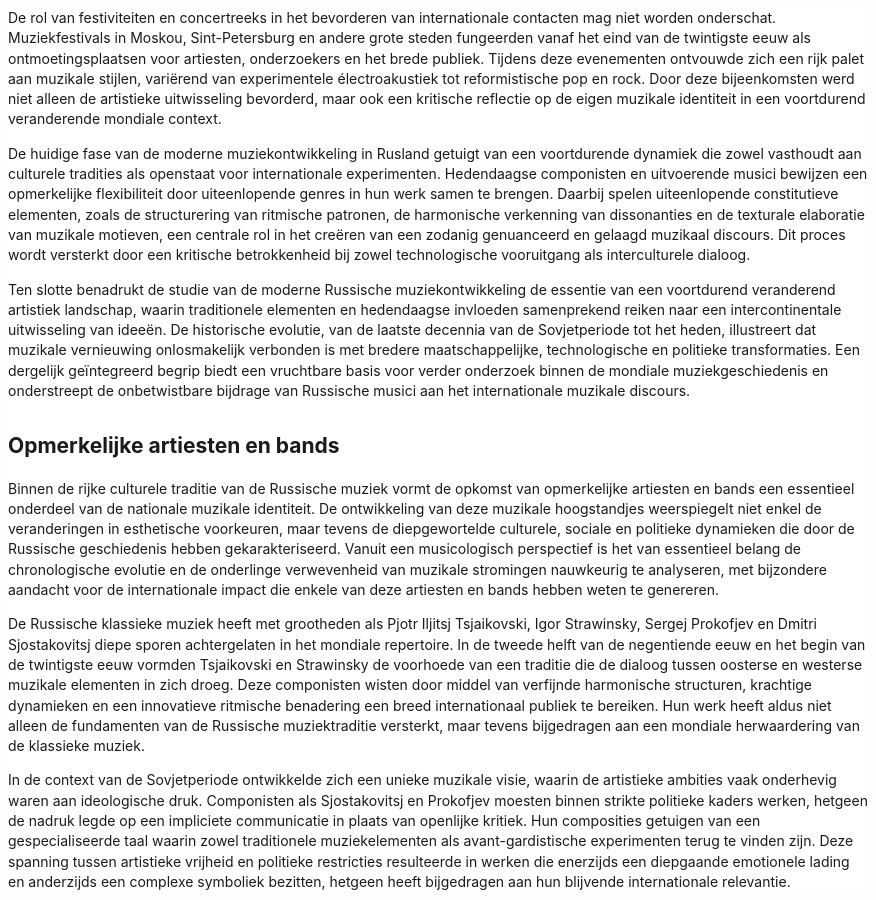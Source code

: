 De rol van festiviteiten en concertreeks in het bevorderen van internationale contacten mag niet
worden onderschat. Muziekfestivals in Moskou, Sint-Petersburg en andere grote steden fungeerden
vanaf het eind van de twintigste eeuw als ontmoetingsplaatsen voor artiesten, onderzoekers en het
brede publiek. Tijdens deze evenementen ontvouwde zich een rijk palet aan muzikale stijlen,
variërend van experimentele électroakustiek tot reformistische pop en rock. Door deze bijeenkomsten
werd niet alleen de artistieke uitwisseling bevorderd, maar ook een kritische reflectie op de eigen
muzikale identiteit in een voortdurend veranderende mondiale context.

De huidige fase van de moderne muziekontwikkeling in Rusland getuigt van een voortdurende dynamiek
die zowel vasthoudt aan culturele tradities als openstaat voor internationale experimenten.
Hedendaagse componisten en uitvoerende musici bewijzen een opmerkelijke flexibiliteit door
uiteenlopende genres in hun werk samen te brengen. Daarbij spelen uiteenlopende constitutieve
elementen, zoals de structurering van ritmische patronen, de harmonische verkenning van dissonanties
en de texturale elaboratie van muzikale motieven, een centrale rol in het creëren van een zodanig
genuanceerd en gelaagd muzikaal discours. Dit proces wordt versterkt door een kritische
betrokkenheid bij zowel technologische vooruitgang als interculturele dialoog.

Ten slotte benadrukt de studie van de moderne Russische muziekontwikkeling de essentie van een
voortdurend veranderend artistiek landschap, waarin traditionele elementen en hedendaagse invloeden
samenprekend reiken naar een intercontinentale uitwisseling van ideeën. De historische evolutie, van
de laatste decennia van de Sovjetperiode tot het heden, illustreert dat muzikale vernieuwing
onlosmakelijk verbonden is met bredere maatschappelijke, technologische en politieke transformaties.
Een dergelijk geïntegreerd begrip biedt een vruchtbare basis voor verder onderzoek binnen de
mondiale muziekgeschiedenis en onderstreept de onbetwistbare bijdrage van Russische musici aan het
internationale muzikale discours.

## Opmerkelijke artiesten en bands

Binnen de rijke culturele traditie van de Russische muziek vormt de opkomst van opmerkelijke
artiesten en bands een essentieel onderdeel van de nationale muzikale identiteit. De ontwikkeling
van deze muzikale hoogstandjes weerspiegelt niet enkel de veranderingen in esthetische voorkeuren,
maar tevens de diepgewortelde culturele, sociale en politieke dynamieken die door de Russische
geschiedenis hebben gekarakteriseerd. Vanuit een musicologisch perspectief is het van essentieel
belang de chronologische evolutie en de onderlinge verwevenheid van muzikale stromingen nauwkeurig
te analyseren, met bijzondere aandacht voor de internationale impact die enkele van deze artiesten
en bands hebben weten te genereren.

De Russische klassieke muziek heeft met grootheden als Pjotr Iljitsj Tsjaikovski, Igor Strawinsky,
Sergej Prokofjev en Dmitri Sjostakovitsj diepe sporen achtergelaten in het mondiale repertoire. In
de tweede helft van de negentiende eeuw en het begin van de twintigste eeuw vormden Tsjaikovski en
Strawinsky de voorhoede van een traditie die de dialoog tussen oosterse en westerse muzikale
elementen in zich droeg. Deze componisten wisten door middel van verfijnde harmonische structuren,
krachtige dynamieken en een innovatieve ritmische benadering een breed internationaal publiek te
bereiken. Hun werk heeft aldus niet alleen de fundamenten van de Russische muziektraditie versterkt,
maar tevens bijgedragen aan een mondiale herwaardering van de klassieke muziek.

In de context van de Sovjetperiode ontwikkelde zich een unieke muzikale visie, waarin de artistieke
ambities vaak onderhevig waren aan ideologische druk. Componisten als Sjostakovitsj en Prokofjev
moesten binnen strikte politieke kaders werken, hetgeen de nadruk legde op een impliciete
communicatie in plaats van openlijke kritiek. Hun composities getuigen van een gespecialiseerde taal
waarin zowel traditionele muziekelementen als avant-gardistische experimenten terug te vinden zijn.
Deze spanning tussen artistieke vrijheid en politieke restricties resulteerde in werken die
enerzijds een diepgaande emotionele lading en anderzijds een complexe symboliek bezitten, hetgeen
heeft bijgedragen aan hun blijvende internationale relevantie.
